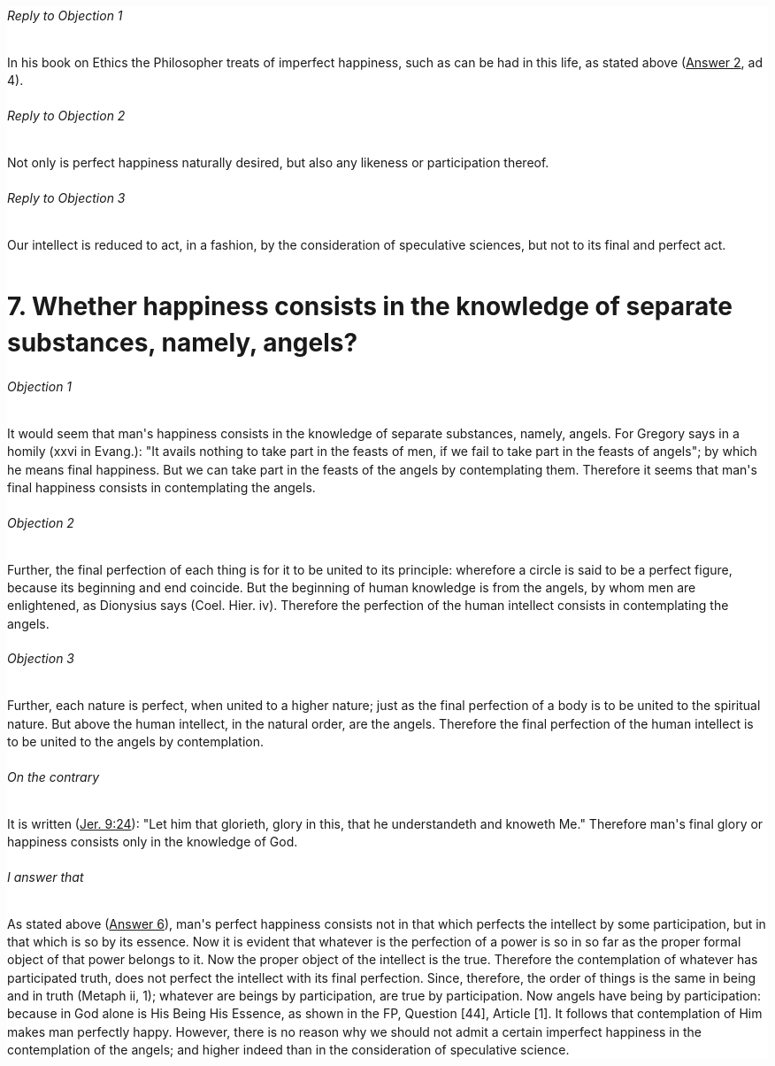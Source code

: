###### Reply to Objection 1
In his book on Ethics the Philosopher treats of imperfect happiness, such as can be had in this life, as stated above ([Answer 2](#2.%20Whether%20happiness%20is%20an%20operation?%20), ad 4).  

###### Reply to Objection 2
Not only is perfect happiness naturally desired, but also any likeness or participation thereof.  

###### Reply to Objection 3
Our intellect is reduced to act, in a fashion, by the consideration of speculative sciences, but not to its final and perfect act.  




# 7. Whether happiness consists in the knowledge of separate substances, namely, angels? 

###### Objection 1
It would seem that man's happiness consists in the knowledge of separate substances, namely, angels. For Gregory says in a homily (xxvi in Evang.): "It avails nothing to take part in the feasts of men, if we fail to take part in the feasts of angels"; by which he means final happiness. But we can take part in the feasts of the angels by contemplating them. Therefore it seems that man's final happiness consists in contemplating the angels.  

###### Objection 2
Further, the final perfection of each thing is for it to be united to its principle: wherefore a circle is said to be a perfect figure, because its beginning and end coincide. But the beginning of human knowledge is from the angels, by whom men are enlightened, as Dionysius says (Coel. Hier. iv). Therefore the perfection of the human intellect consists in contemplating the angels.  

###### Objection 3
Further, each nature is perfect, when united to a higher nature; just as the final perfection of a body is to be united to the spiritual nature. But above the human intellect, in the natural order, are the angels. Therefore the final perfection of the human intellect is to be united to the angels by contemplation.  

###### On the contrary
It is written ([Jer. 9:24](http://bible.gospelcom.net/bible?Jer++9:24)): "Let him that glorieth, glory in this, that he understandeth and knoweth Me." Therefore man's final glory or happiness consists only in the knowledge of God.  

###### I answer that
As stated above ([Answer 6](#6.%20Whether%20happiness%20consists%20in%20the%20consideration%20of%20speculative%20sciences?%20)), man's perfect happiness consists not in that which perfects the intellect by some participation, but in that which is so by its essence. Now it is evident that whatever is the perfection of a power is so in so far as the proper formal object of that power belongs to it. Now the proper object of the intellect is the true. Therefore the contemplation of whatever has participated truth, does not perfect the intellect with its final perfection. Since, therefore, the order of things is the same in being and in truth (Metaph ii, 1); whatever are beings by participation, are true by participation. Now angels have being by participation: because in God alone is His Being His Essence, as shown in the FP, Question \[44\], Article \[1\]. It follows that contemplation of Him makes man perfectly happy. However, there is no reason why we should not admit a certain imperfect happiness in the contemplation of the angels; and higher indeed than in the consideration of speculative science.
